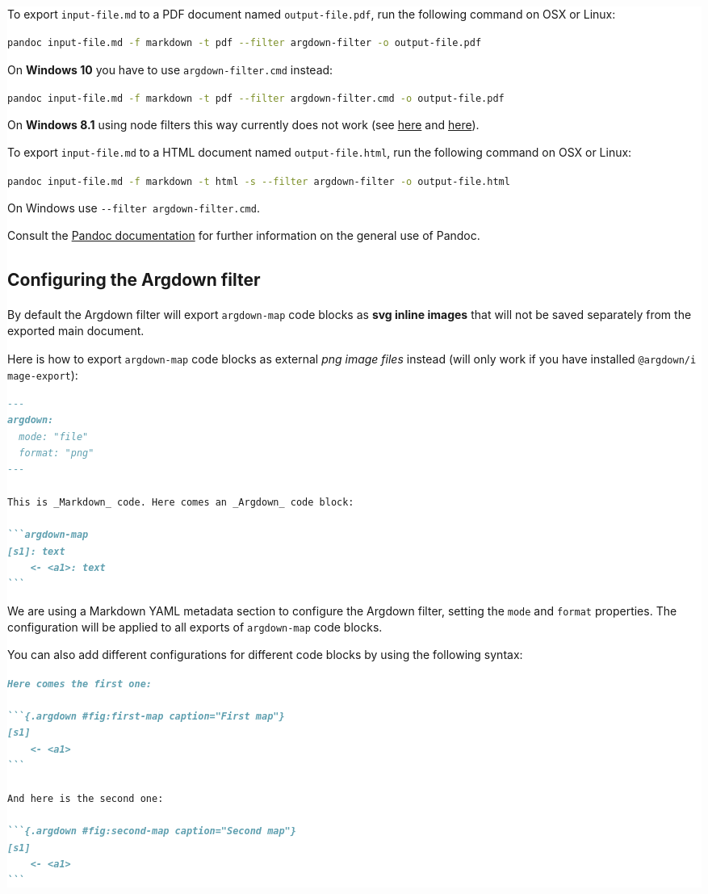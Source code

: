 To export `input-file.md` to a PDF document named `output-file.pdf`, run the following command on OSX or Linux:

```sh
pandoc input-file.md -f markdown -t pdf --filter argdown-filter -o output-file.pdf
```

On **Windows 10** you have to use `argdown-filter.cmd` instead:

```sh
pandoc input-file.md -f markdown -t pdf --filter argdown-filter.cmd -o output-file.pdf
```

On **Windows 8.1** using node filters this way currently does not work (see [here](https://github.com/jgm/pandoc/issues/3458) and [here](https://github.com/raghur/mermaid-filter#installation-and-usage)).

To export `input-file.md` to a HTML document named `output-file.html`, run the following command on OSX or Linux:

```sh
pandoc input-file.md -f markdown -t html -s --filter argdown-filter -o output-file.html
```

On Windows use `--filter argdown-filter.cmd`.

Consult the [Pandoc documentation](https://pandoc.org/MANUAL.html) for further information on the general use of Pandoc.

## Configuring the Argdown filter

By default the Argdown filter will export `argdown-map` code blocks as **svg inline images** that will not be saved separately from the exported main document.

Here is how to export `argdown-map` code blocks as external _png image files_ instead (will only work if you have installed `@argdown/image-export`):

````markdown
---
argdown:
  mode: "file"
  format: "png"
---

This is _Markdown_ code. Here comes an _Argdown_ code block:

```argdown-map
[s1]: text
    <- <a1>: text
```
````

We are using a Markdown YAML metadata section to configure the Argdown filter, setting the `mode` and `format` properties. The configuration will be applied to all exports of `argdown-map` code blocks.

You can also add different configurations for different code blocks by using the following syntax:

````markdown
Here comes the first one:

```{.argdown #fig:first-map caption="First map"}
[s1]
    <- <a1>
```

And here is the second one:

```{.argdown #fig:second-map caption="Second map"}
[s1]
    <- <a1>
```
````